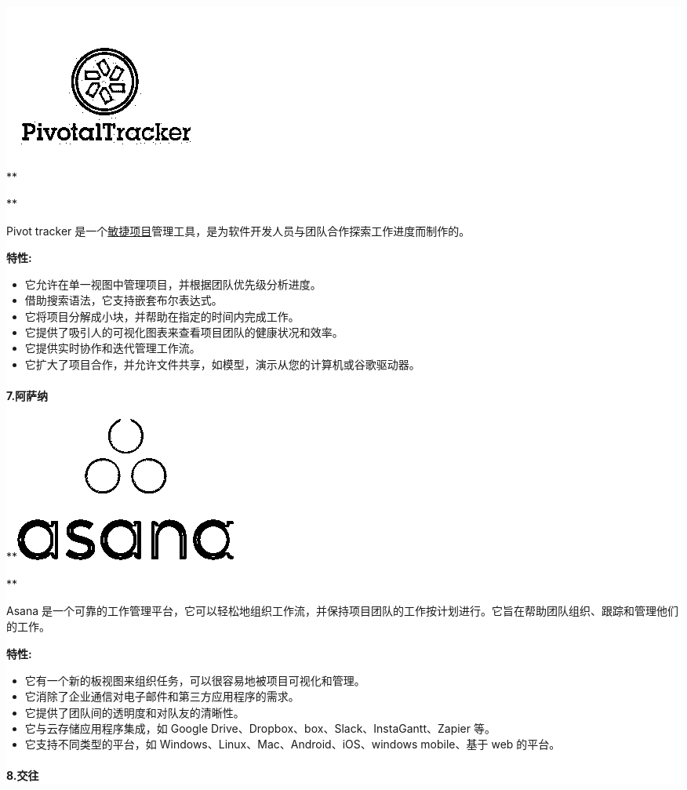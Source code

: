 **![Pivotal Tracker](img/6538d9d868bd5fe1da0634f21c203c79.png)

** 

Pivot tracker 是一个[敏捷项目](https://www.educba.com/agile-project-management-for-dummies/)管理工具，是为软件开发人员与团队合作探索工作进度而制作的。

**特性:**

*   它允许在单一视图中管理项目，并根据团队优先级分析进度。
*   借助搜索语法，它支持嵌套布尔表达式。
*   它将项目分解成小块，并帮助在指定的时间内完成工作。
*   它提供了吸引人的可视化图表来查看项目团队的健康状况和效率。
*   它提供实时协作和迭代管理工作流。
*   它扩大了项目合作，并允许文件共享，如模型，演示从您的计算机或谷歌驱动器。

#### 7.阿萨纳

**![Asana](img/3115f9814211c657aca6856642ef5538.png)

** 

Asana 是一个可靠的工作管理平台，它可以轻松地组织工作流，并保持项目团队的工作按计划进行。它旨在帮助团队组织、跟踪和管理他们的工作。

**特性:**

*   它有一个新的板视图来组织任务，可以很容易地被项目可视化和管理。
*   它消除了企业通信对电子邮件和第三方应用程序的需求。
*   它提供了团队间的透明度和对队友的清晰性。
*   它与云存储应用程序集成，如 Google Drive、Dropbox、box、Slack、InstaGantt、Zapier 等。
*   它支持不同类型的平台，如 Windows、Linux、Mac、Android、iOS、windows mobile、基于 web 的平台。

#### 8.交往
